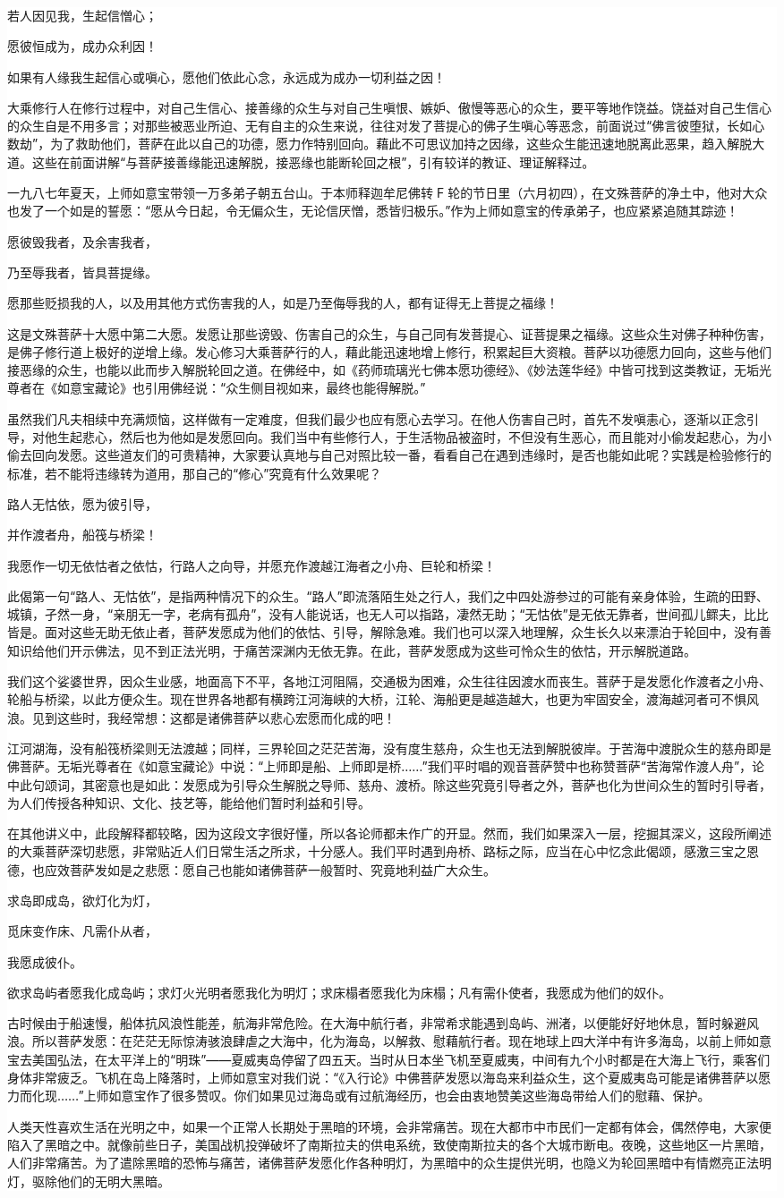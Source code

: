若人因见我，生起信憎心；

愿彼恒成为，成办众利因！

如果有人缘我生起信心或嗔心，愿他们依此心念，永远成为成办一切利益之因！

大乘修行人在修行过程中，对自己生信心、接善缘的众生与对自己生嗔恨、嫉妒、傲慢等恶心的众生，要平等地作饶益。饶益对自己生信心的众生自是不用多言；对那些被恶业所迫、无有自主的众生来说，往往对发了菩提心的佛子生嗔心等恶念，前面说过“佛言彼堕狱，长如心数劫”，为了救助他们，菩萨在此以自己的功德，愿力作特别回向。藉此不可思议加持之因缘，这些众生能迅速地脱离此恶果，趋入解脱大道。这些在前面讲解“与菩萨接善缘能迅速解脱，接恶缘也能断轮回之根”，引有较详的教证、理证解释过。

一九八七年夏天，上师如意宝带领一万多弟子朝五台山。于本师释迦牟尼佛转 F 轮的节日里（六月初四），在文殊菩萨的净土中，他对大众也发了一个如是的誓愿：“愿从今日起，令无偏众生，无论信厌憎，悉皆归极乐。”作为上师如意宝的传承弟子，也应紧紧追随其踪迹！

愿彼毁我者，及余害我者，

乃至辱我者，皆具菩提缘。

愿那些贬损我的人，以及用其他方式伤害我的人，如是乃至侮辱我的人，都有证得无上菩提之福缘！

这是文殊菩萨十大愿中第二大愿。发愿让那些谤毁、伤害自己的众生，与自己同有发菩提心、证菩提果之福缘。这些众生对佛子种种伤害，是佛子修行道上极好的逆增上缘。发心修习大乘菩萨行的人，藉此能迅速地增上修行，积累起巨大资粮。菩萨以功德愿力回向，这些与他们接恶缘的众生，也能以此而步入解脱轮回之道。在佛经中，如《药师琉璃光七佛本愿功德经》、《妙法莲华经》中皆可找到这类教证，无垢光尊者在《如意宝藏论》也引用佛经说：“众生侧目视如来，最终也能得解脱。”

虽然我们凡夫相续中充满烦恼，这样做有一定难度，但我们最少也应有愿心去学习。在他人伤害自己时，首先不发嗔恚心，逐渐以正念引导，对他生起悲心，然后也为他如是发愿回向。我们当中有些修行人，于生活物品被盗时，不但没有生恶心，而且能对小偷发起悲心，为小偷去回向发愿。这些道友们的可贵精神，大家要认真地与自己对照比较一番，看看自己在遇到违缘时，是否也能如此呢？实践是检验修行的标准，若不能将违缘转为道用，那自己的“修心”究竟有什么效果呢？

路人无怙依，愿为彼引导，

并作渡者舟，船筏与桥梁！

我愿作一切无依怙者之依怙，行路人之向导，并愿充作渡越江海者之小舟、巨轮和桥梁！

此偈第一句“路人、无怙依”，是指两种情况下的众生。“路人”即流落陌生处之行人，我们之中四处游参过的可能有亲身体验，生疏的田野、城镇，孑然一身，“亲朋无一字，老病有孤舟”，没有人能说话，也无人可以指路，凄然无助；“无怙依”是无依无靠者，世间孤儿鳏夫，比比皆是。面对这些无助无依止者，菩萨发愿成为他们的依怙、引导，解除急难。我们也可以深入地理解，众生长久以来漂泊于轮回中，没有善知识给他们开示佛法，见不到正法光明，于痛苦深渊内无依无靠。在此，菩萨发愿成为这些可怜众生的依怙，开示解脱道路。

我们这个娑婆世界，因众生业感，地面高下不平，各地江河阻隔，交通极为困难，众生往往因渡水而丧生。菩萨于是发愿化作渡者之小舟、轮船与桥梁，以此方便众生。现在世界各地都有横跨江河海峡的大桥，江轮、海船更是越造越大，也更为牢固安全，渡海越河者可不惧风浪。见到这些时，我经常想：这都是诸佛菩萨以悲心宏愿而化成的吧！

江河湖海，没有船筏桥梁则无法渡越；同样，三界轮回之茫茫苦海，没有度生慈舟，众生也无法到解脱彼岸。于苦海中渡脱众生的慈舟即是佛菩萨。无垢光尊者在《如意宝藏论》中说：“上师即是船、上师即是桥……”我们平时唱的观音菩萨赞中也称赞菩萨“苦海常作渡人舟”，论中此句颂词，其密意也是如此：发愿成为引导众生解脱之导师、慈舟、渡桥。除这些究竟引导者之外，菩萨也化为世间众生的暂时引导者，为人们传授各种知识、文化、技艺等，能给他们暂时利益和引导。

在其他讲义中，此段解释都较略，因为这段文字很好懂，所以各论师都未作广的开显。然而，我们如果深入一层，挖掘其深义，这段所阐述的大乘菩萨深切悲愿，非常贴近人们日常生活之所求，十分感人。我们平时遇到舟桥、路标之际，应当在心中忆念此偈颂，感激三宝之恩德，也应效菩萨发如是之悲愿：愿自己也能如诸佛菩萨一般暂时、究竟地利益广大众生。

求岛即成岛，欲灯化为灯，

觅床变作床、凡需仆从者，

我愿成彼仆。

欲求岛屿者愿我化成岛屿；求灯火光明者愿我化为明灯；求床榻者愿我化为床榻；凡有需仆使者，我愿成为他们的奴仆。

古时候由于船速慢，船体抗风浪性能差，航海非常危险。在大海中航行者，非常希求能遇到岛屿、洲渚，以便能好好地休息，暂时躲避风浪。所以菩萨发愿：在茫茫无际惊涛骇浪肆虐之大海中，化为海岛，以解救、慰藉航行者。现在地球上四大洋中有许多海岛，以前上师如意宝去美国弘法，在太平洋上的“明珠”——夏威夷岛停留了四五天。当时从日本坐飞机至夏威夷，中间有九个小时都是在大海上飞行，乘客们身体非常疲乏。飞机在岛上降落时，上师如意宝对我们说：“《入行论》中佛菩萨发愿以海岛来利益众生，这个夏威夷岛可能是诸佛菩萨以愿力而化现……”上师如意宝作了很多赞叹。你们如果见过海岛或有过航海经历，也会由衷地赞美这些海岛带给人们的慰藉、保护。

人类天性喜欢生活在光明之中，如果一个正常人长期处于黑暗的环境，会非常痛苦。现在大都市中市民们一定都有体会，偶然停电，大家便陷入了黑暗之中。就像前些日子，美国战机投弹破坏了南斯拉夫的供电系统，致使南斯拉夫的各个大城市断电。夜晚，这些地区一片黑暗，人们非常痛苦。为了遣除黑暗的恐怖与痛苦，诸佛菩萨发愿化作各种明灯，为黑暗中的众生提供光明，也隐义为轮回黑暗中有情燃亮正法明灯，驱除他们的无明大黑暗。

